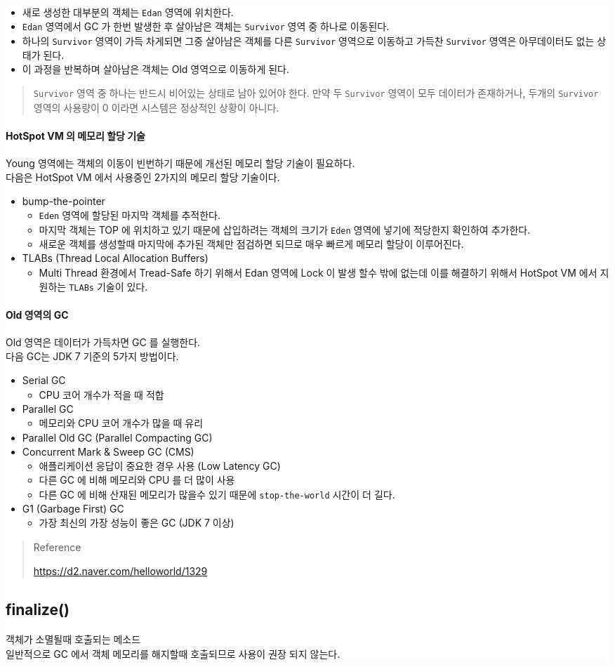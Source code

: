 * 새로 생성한 대부분의 객체는 `Edan` 영역에 위치한다.
* `Edan` 영역에서 GC 가 한번 발생한 후 살아남은 객체는 `Survivor` 영역 중 하나로 이동된다.
* 하나의 `Survivor` 영역이 가득 차게되면 그중 살아남은 객체를 다른 `Survivor` 영역으로 이동하고 가득찬 `Survivor` 영역은 아무데이터도 없는 상태가 된다.
* 이 과정을 반복하며 살아남은 객체는 Old 영역으로 이동하게 된다.

> `Survivor` 영역 중 하나는 반드시 비어있는 상태로 남아 있어야 한다.
> 만약 두 `Survivor` 영역이 모두 데이터가 존재하거나, 두개의 `Survivor` 영역의 사용량이 0 이라면 시스템은 정상적인 상황이 아니다.

#### HotSpot VM 의 메모리 할당 기술

Young 영역에는 객체의 이동이 빈번하기 때문에 개선된 메모리 할당 기술이 필요하다.  
다음은 HotSpot VM 에서 사용중인 2가지의 메모리 할당 기술이다.

* bump-the-pointer
  * `Eden` 영역에 할당된 마지막 객체를 추적한다.
  * 마지막 객체는 TOP 에 위치하고 있기 때문에 삽입하려는 객체의 크기가 `Eden` 영역에 넣기에 적당한지 확인하여 추가한다.
  * 새로운 객체를 생성할때 마지막에 추가된 객체만 점검하면 되므로 매우 빠르게 메모리 할당이 이루어진다.
* TLABs (Thread Local Allocation Buffers)
  * Multi Thread 환경에서 Tread-Safe 하기 위해서 Edan 영역에 Lock 이 발생 할수 밖에 없는데 이를 해결하기 위해서 HotSpot VM 에서 지원하는 `TLABs` 기술이 있다.

#### Old 영역의 GC

Old 영역은 데이터가 가득차면 GC 를 실행한다.  
다음 GC는 JDK 7 기준의 5가지 방법이다.

* Serial GC
  * CPU 코어 개수가 적을 때 적합
* Parallel GC
  * 메모리와 CPU 코어 개수가 많을 때 유리
* Parallel Old GC (Parallel Compacting GC)
* Concurrent Mark & Sweep GC (CMS)
  * 애플리케이션 응답이 중요한 경우 사용 (Low Latency GC)
  * 다른 GC 에 비해 메모리와 CPU 를 더 많이 사용
  * 다른 GC 에 비해 산재된 메모리가 많을수 있기 때문에 `stop-the-world` 시간이 더 길다.
* G1 (Garbage First) GC
  * 가장 최신의 가장 성능이 좋은 GC (JDK 7 이상)

> Reference
>
> https://d2.naver.com/helloworld/1329

## finalize()

객체가 소멸될때 호출되는 메소드  
일반적으로 GC 에서 객체 메모리를 해지할때 호출되므로 사용이 권장 되지 않는다.